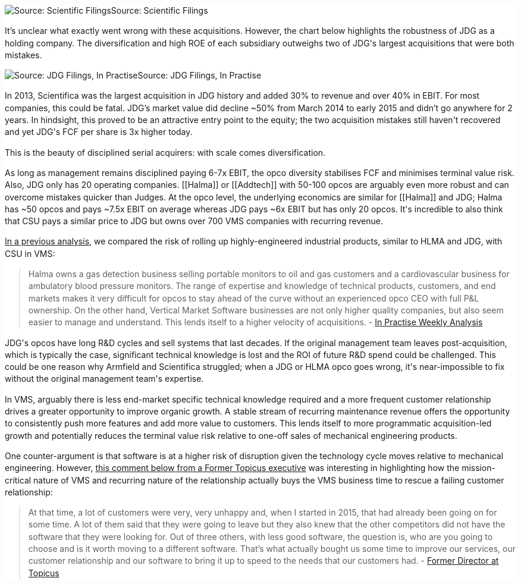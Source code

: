 ![Source: Scientific Filings](https://ip-media-assets.s3.amazonaws.com/895a8b3a-cbd4-4f39-8884-0064efe2d9a5/Screenshot%202022-05-31%20at%2000.03.22.png "Source: Scientific Filings")Source: Scientific Filings

It’s unclear what exactly went wrong with these acquisitions. However, the chart below highlights the robustness of JDG as a holding company. The diversification and high ROE of each subsidiary outweighs two of JDG's largest acquisitions that were both mistakes.

![Source: JDG Filings, In Practise](https://ip-media-assets.s3.amazonaws.com/717d6b3a-8cd9-42a9-b98d-a47f1460e4e2/Screenshot%202022-05-31%20at%2010.34.05.png "Source: JDG Filings, In Practise")Source: JDG Filings, In Practise

In 2013, Scientifica was the largest acquisition in JDG history and added 30% to revenue and over 40% in EBIT. For most companies, this could be fatal. JDG’s market value did decline ~50% from March 2014 to early 2015 and didn’t go anywhere for 2 years. In hindsight, this proved to be an attractive entry point to the equity; the two acquisition mistakes still haven't recovered and yet JDG's FCF per share is 3x higher today.

This is the beauty of disciplined serial acquirers: with scale comes diversification.

As long as management remains disciplined paying 6-7x EBIT, the opco diversity stabilises FCF and minimises terminal value risk. Also, JDG only has 20 operating companies. [[Halma]] or [[Addtech]] with 50-100 opcos are arguably even more robust and can overcome mistakes quicker than Judges. At the opco level, the underlying economics are similar for [[Halma]] and JDG; Halma has ~50 opcos and pays ~7.5x EBIT on average whereas JDG pays ~6x EBIT but has only 20 opcos. It's incredible to also think that CSU pays a similar price to JDG but owns over 700 VMS companies with recurring revenue.

[In a previous analysis](https://inpractise.com/articles/halma-danaher-csu-and-serial-acquirer-org-structures), we compared the risk of rolling up highly-engineered industrial products, similar to HLMA and JDG, with CSU in VMS:

> Halma owns a gas detection business selling portable monitors to oil and gas customers and a cardiovascular business for ambulatory blood pressure monitors. The range of expertise and knowledge of technical products, customers, and end markets makes it very difficult for opcos to stay ahead of the curve without an experienced opco CEO with full P&L ownership. On the other hand, Vertical Market Software businesses are not only higher quality companies, but also seem easier to manage and understand. This lends itself to a higher velocity of acquisitions. - [In Practise Weekly Analysis](https://inpractise.com/articles/halma-danaher-csu-and-serial-acquirer-org-structures)

JDG's opcos have long R&D cycles and sell systems that last decades. If the original management team leaves post-acquisition, which is typically the case, significant technical knowledge is lost and the ROI of future R&D spend could be challenged. This could be one reason why Armfield and Scientifica struggled; when a JDG or HLMA opco goes wrong, it's near-impossible to fix without the original management team's expertise.

In VMS, arguably there is less end-market specific technical knowledge required and a more frequent customer relationship drives a greater opportunity to improve organic growth. A stable stream of recurring maintenance revenue offers the opportunity to consistently push more features and add more value to customers. This lends itself to more programmatic acquisition-led growth and potentially reduces the terminal value risk relative to one-off sales of mechanical engineering products.

One counter-argument is that software is at a higher risk of disruption given the technology cycle moves relative to mechanical engineering. However, [this comment below from a Former Topicus executive](https://inpractise.com/articles/topicus-pharmapartners-and-vms-value-based-pricing) was interesting in highlighting how the mission-critical nature of VMS and recurring nature of the relationship actually buys the VMS business time to rescue a failing customer relationship:

> At that time, a lot of customers were very, very unhappy and, when I started in 2015, that had already been going on for some time. A lot of them said that they were going to leave but they also knew that the other competitors did not have the software that they were looking for. Out of three others, with less good software, the question is, who are you going to choose and is it worth moving to a different software. That’s what actually bought us some time to improve our services, our customer relationship and our software to bring it up to speed to the needs that our customers had. - [Former Director at Topicus](https://inpractise.com/articles/topicus-pharmapartners-and-vms-value-based-pricing)
